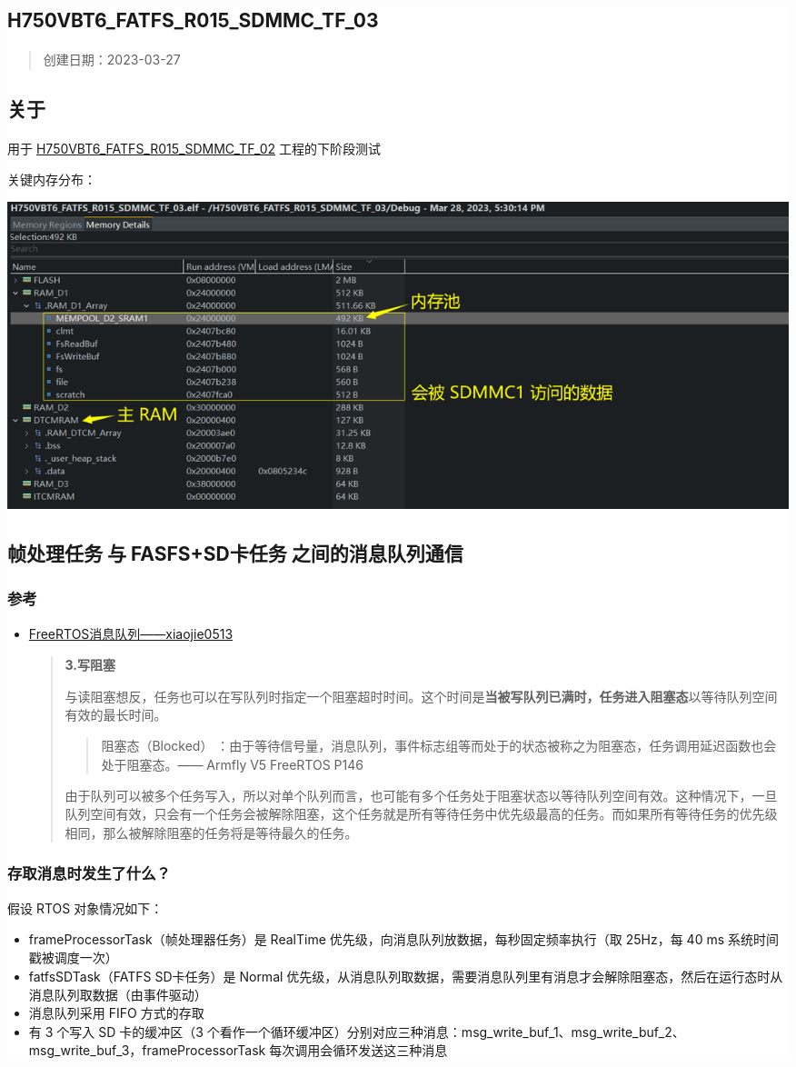 ## H750VBT6_FATFS_R015_SDMMC_TF_03

> 创建日期：2023-03-27

## 关于

用于 [H750VBT6_FATFS_R015_SDMMC_TF_02](https://github.com/oldgerman/workspace_H7/tree/master/H750VBT6_FATFS_R015_SDMMC_TF_02) 工程的下阶段测试

关键内存分布：

![](Images/构建分析器：主要内存分布.png)

## 帧处理任务 与 FASFS+SD卡任务 之间的消息队列通信

### 参考

- [FreeRTOS消息队列——xiaojie0513](https://shequ.stmicroelectronics.cn/thread-619700-1-1.html)

  > **3.写阻塞**
  >
  > 与读阻塞想反，任务也可以在写队列时指定一个阻塞超时时间。这个时间是**当被写队列已满时，任务进入阻塞态**以等待队列空间有效的最长时间。
  >
  > > 阻塞态（Blocked） ：由于等待信号量，消息队列，事件标志组等而处于的状态被称之为阻塞态，任务调用延迟函数也会处于阻塞态。—— Armfly V5 FreeRTOS P146
  >
  > 由于队列可以被多个任务写入，所以对单个队列而言，也可能有多个任务处于阻塞状态以等待队列空间有效。这种情况下，一旦队列空间有效，只会有一个任务会被解除阻塞，这个任务就是所有等待任务中优先级最高的任务。而如果所有等待任务的优先级相同，那么被解除阻塞的任务将是等待最久的任务。

### 存取消息时发生了什么？

假设 RTOS 对象情况如下：

- frameProcessorTask（帧处理器任务）是 RealTime 优先级，向消息队列放数据，每秒固定频率执行（取 25Hz，每 40 ms 系统时间戳被调度一次）
- fatfsSDTask（FATFS SD卡任务）是 Normal 优先级，从消息队列取数据，需要消息队列里有消息才会解除阻塞态，然后在运行态时从消息队列取数据（由事件驱动）
- 消息队列采用 FIFO 方式的存取
- 有 3 个写入 SD 卡的缓冲区（3 个看作一个循环缓冲区）分别对应三种消息：msg_write_buf_1、msg_write_buf_2、msg_write_buf_3，frameProcessorTask 每次调用会循环发送这三种消息
